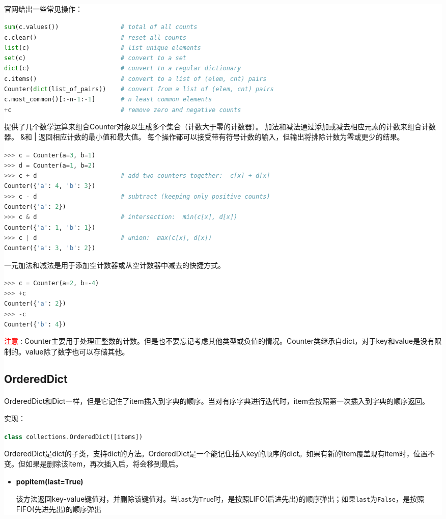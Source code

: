 官网给出一些常见操作：
```python
sum(c.values())                 # total of all counts
c.clear()                       # reset all counts
list(c)                         # list unique elements
set(c)                          # convert to a set
dict(c)                         # convert to a regular dictionary
c.items()                       # convert to a list of (elem, cnt) pairs
Counter(dict(list_of_pairs))    # convert from a list of (elem, cnt) pairs
c.most_common()[:-n-1:-1]       # n least common elements
+c                              # remove zero and negative counts
```

提供了几个数学运算来组合Counter对象以生成多个集合（计数大于零的计数器）。 加法和减法通过添加或减去相应元素的计数来组合计数器。 &和 | 返回相应计数的最小值和最大值。 每个操作都可以接受带有符号计数的输入，但输出将排除计数为零或更少的结果。

```python
>>> c = Counter(a=3, b=1)
>>> d = Counter(a=1, b=2)
>>> c + d                       # add two counters together:  c[x] + d[x]
Counter({'a': 4, 'b': 3})
>>> c - d                       # subtract (keeping only positive counts)
Counter({'a': 2})
>>> c & d                       # intersection:  min(c[x], d[x]) 
Counter({'a': 1, 'b': 1})
>>> c | d                       # union:  max(c[x], d[x])
Counter({'a': 3, 'b': 2})
```

一元加法和减法是用于添加空计数器或从空计数器中减去的快捷方式。
```python
>>> c = Counter(a=2, b=-4)
>>> +c
Counter({'a': 2})
>>> -c
Counter({'b': 4})
```

<font color="red">注意</font> : Counter主要用于处理正整数的计数。但是也不要忘记考虑其他类型或负值的情况。Counter类继承自dict，对于key和value是没有限制的。value除了数字也可以存储其他。


## **OrderedDict**

OrderedDict和Dict一样，但是它记住了item插入到字典的顺序。当对有序字典进行迭代时，item会按照第一次插入到字典的顺序返回。

实现：
```python
class collections.OrderedDict([items])
```
OrderedDict是dict的子类，支持dict的方法。OrderedDict是一个能记住插入key的顺序的dict。如果有新的item覆盖现有item时，位置不变。但如果是删除该item，再次插入后，将会移到最后。

- **popitem(last=True)**

	该方法返回key-value键值对，并删除该键值对。当`last`为`True`时，是按照LIFO(后进先出)的顺序弹出；如果`last`为`False`，是按照FIFO(先进先出)的顺序弹出
